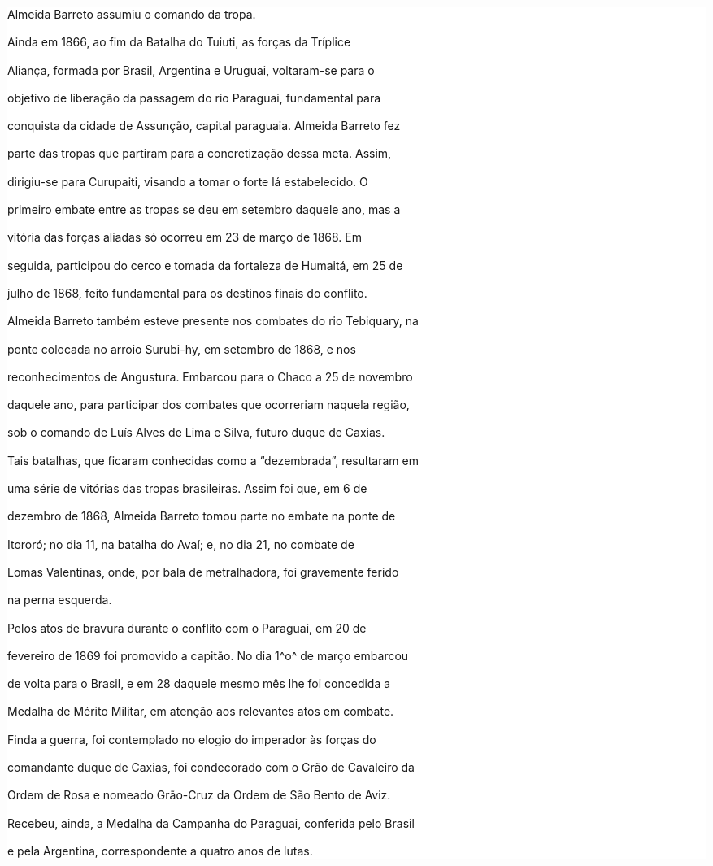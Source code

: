 Almeida Barreto assumiu o comando da tropa.



Ainda em 1866, ao fim da Batalha do Tuiuti, as forças da Tríplice

Aliança, formada por Brasil, Argentina e Uruguai, voltaram-se para o

objetivo de liberação da passagem do rio Paraguai, fundamental para

conquista da cidade de Assunção, capital paraguaia. Almeida Barreto fez

parte das tropas que partiram para a concretização dessa meta. Assim,

dirigiu-se para Curupaiti, visando a tomar o forte lá estabelecido. O

primeiro embate entre as tropas se deu em setembro daquele ano, mas a

vitória das forças aliadas só ocorreu em 23 de março de 1868. Em

seguida, participou do cerco e tomada da fortaleza de Humaitá, em 25 de

julho de 1868, feito fundamental para os destinos finais do conflito.



Almeida Barreto também esteve presente nos combates do rio Tebiquary, na

ponte colocada no arroio Surubi-hy, em setembro de 1868, e nos

reconhecimentos de Angustura. Embarcou para o Chaco a 25 de novembro

daquele ano, para participar dos combates que ocorreriam naquela região,

sob o comando de Luís Alves de Lima e Silva, futuro duque de Caxias.

Tais batalhas, que ficaram conhecidas como a “dezembrada”, resultaram em

uma série de vitórias das tropas brasileiras. Assim foi que, em 6 de

dezembro de 1868, Almeida Barreto tomou parte no embate na ponte de

Itororó; no dia 11, na batalha do Avaí; e, no dia 21, no combate de

Lomas Valentinas, onde, por bala de metralhadora, foi gravemente ferido

na perna esquerda.



Pelos atos de bravura durante o conflito com o Paraguai, em 20 de

fevereiro de 1869 foi promovido a capitão. No dia 1^o^ de março embarcou

de volta para o Brasil, e em 28 daquele mesmo mês lhe foi concedida a

Medalha de Mérito Militar, em atenção aos relevantes atos em combate.

Finda a guerra, foi contemplado no elogio do imperador às forças do

comandante duque de Caxias, foi condecorado com o Grão de Cavaleiro da

Ordem de Rosa e nomeado Grão-Cruz da Ordem de São Bento de Aviz.

Recebeu, ainda, a Medalha da Campanha do Paraguai, conferida pelo Brasil

e pela Argentina, correspondente a quatro anos de lutas.
